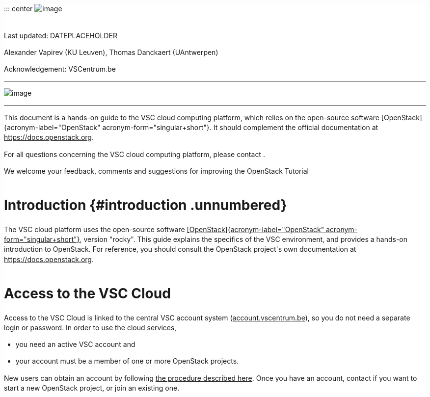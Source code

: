 ::: center
![image](logo_vsc_2018)

\
Last updated: DATEPLACEHOLDER

Alexander Vapirev (KU Leuven), Thomas Danckaert (UAntwerpen)

Acknowledgement: VSCentrum.be

  ------------------------------------------------- -- -- --

  ![image](logo_auha)         
                                                          
  ------------------------------------------------- -- -- --


This document is a hands-on guide to the VSC cloud computing platform,
which relies on the open-source software
[OpenStack]{acronym-label="OpenStack" acronym-form="singular+short"}. It
should complement the official documentation at
<https://docs.openstack.org>.

For all questions concerning the VSC cloud computing platform, please
contact .

We welcome your feedback, comments and suggestions for improving the
OpenStack Tutorial

# Introduction {#introduction .unnumbered}

The VSC cloud platform uses the open-source software
[[OpenStack]{acronym-label="OpenStack"
acronym-form="singular+short"}](https://openstack.org), version "rocky".
This guide explains the specifics of the VSC environment, and provides a
hands-on introduction to OpenStack. For reference, you should consult
the OpenStack project's own documentation at
<https://docs.openstack.org>.

# Access to the VSC Cloud

Access to the VSC Cloud is linked to the central VSC account system
([account.vscentrum.be](https://account.vscentrum.be)), so you do not
need a separate login or password. In order to use the cloud services,

-   you need an active VSC account and

-   your account must be a member of one or more OpenStack projects.

New users can obtain an account by following [the procedure described
here](https://vlaams-supercomputing-centrum-vscdocumentation.readthedocs-hosted.com/en/latest/access/account_request.html).
Once you have an account, contact if you want to start a new OpenStack
project, or join an existing one.


[^1]: The OpenStack documentation and interfaces consistently refer to
